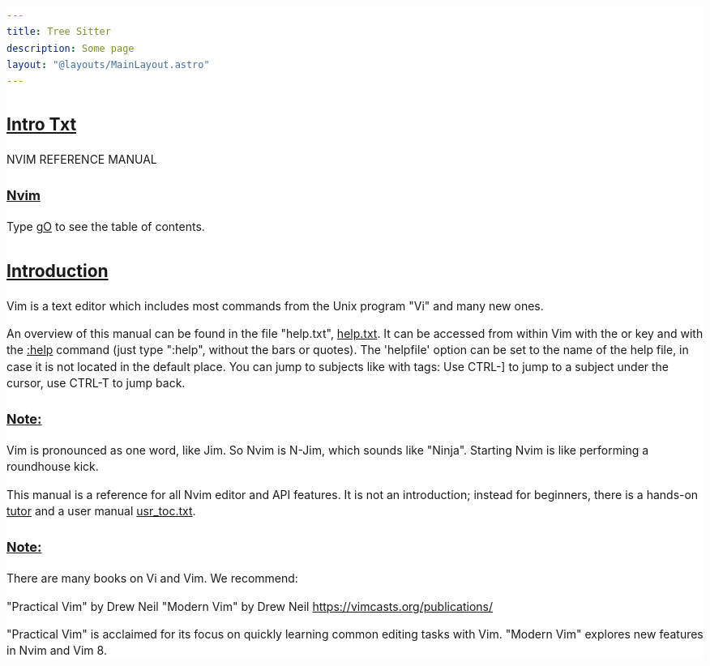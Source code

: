 ```yaml
---
title: Tree Sitter
description: Some page
layout: "@layouts/MainLayout.astro"
---
```



## <a id="Nvim" class="section-title" href="#Nvim"> Intro Txt</a> 

NVIM REFERENCE MANUAL


### <a id="ref reference" class="section-title" href="#ref reference">Nvim</a>

Type [gO](#gO) to see the table of contents.


## <a id="intro" class="section-title" href="#intro">Introduction</a> 

Vim is a text editor which includes most commands from the Unix program "Vi"
and many new ones.

An overview of this manual can be found in the file "help.txt", [help.txt](#help.txt).
It can be accessed from within Vim with the <Help> or <F1> key and with the
[:help](#:help) command (just type ":help", without the bars or quotes).
The 'helpfile' option can be set to the name of the help file, in case it
is not located in the default place.  You can jump to subjects like with tags:
Use CTRL-] to jump to a subject under the cursor, use CTRL-T to jump back.

### <a id="pronounce" class="section-title" href="#pronounce">Note:</a>
Vim is pronounced as one word, like Jim.  So Nvim is N-Jim, which sounds like
"Ninja".  Starting Nvim is like performing a roundhouse kick.

This manual is a reference for all Nvim editor and API features.  It is not an
introduction; instead for beginners, there is a hands-on [tutor](#tutor) and a user
manual [usr_toc.txt](#usr_toc.txt).

### <a id="book" class="section-title" href="#book">Note:</a>
There are many books on Vi and Vim.  We recommend:

"Practical Vim" by Drew Neil
"Modern Vim" by Drew Neil
https://vimcasts.org/publications/

"Practical Vim" is acclaimed for its focus on quickly learning common editing
tasks with Vim.  "Modern Vim" explores new features in Nvim and Vim 8.
